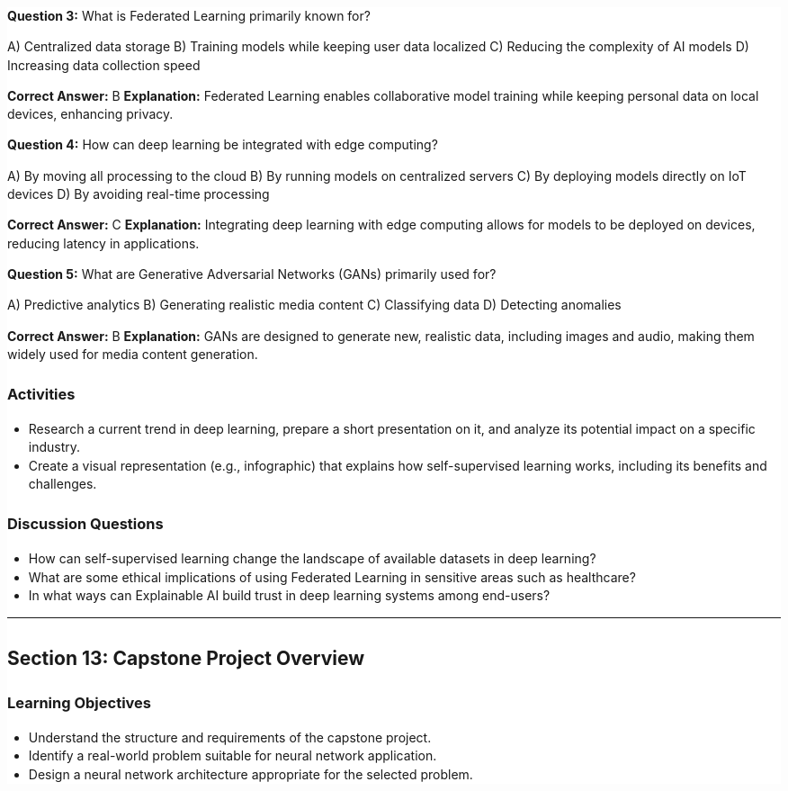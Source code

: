 **Question 3:** What is Federated Learning primarily known for?

  A) Centralized data storage
  B) Training models while keeping user data localized
  C) Reducing the complexity of AI models
  D) Increasing data collection speed

**Correct Answer:** B
**Explanation:** Federated Learning enables collaborative model training while keeping personal data on local devices, enhancing privacy.

**Question 4:** How can deep learning be integrated with edge computing?

  A) By moving all processing to the cloud
  B) By running models on centralized servers
  C) By deploying models directly on IoT devices
  D) By avoiding real-time processing

**Correct Answer:** C
**Explanation:** Integrating deep learning with edge computing allows for models to be deployed on devices, reducing latency in applications.

**Question 5:** What are Generative Adversarial Networks (GANs) primarily used for?

  A) Predictive analytics
  B) Generating realistic media content
  C) Classifying data
  D) Detecting anomalies

**Correct Answer:** B
**Explanation:** GANs are designed to generate new, realistic data, including images and audio, making them widely used for media content generation.

### Activities
- Research a current trend in deep learning, prepare a short presentation on it, and analyze its potential impact on a specific industry.
- Create a visual representation (e.g., infographic) that explains how self-supervised learning works, including its benefits and challenges.

### Discussion Questions
- How can self-supervised learning change the landscape of available datasets in deep learning?
- What are some ethical implications of using Federated Learning in sensitive areas such as healthcare?
- In what ways can Explainable AI build trust in deep learning systems among end-users?

---

## Section 13: Capstone Project Overview

### Learning Objectives
- Understand the structure and requirements of the capstone project.
- Identify a real-world problem suitable for neural network application.
- Design a neural network architecture appropriate for the selected problem.
